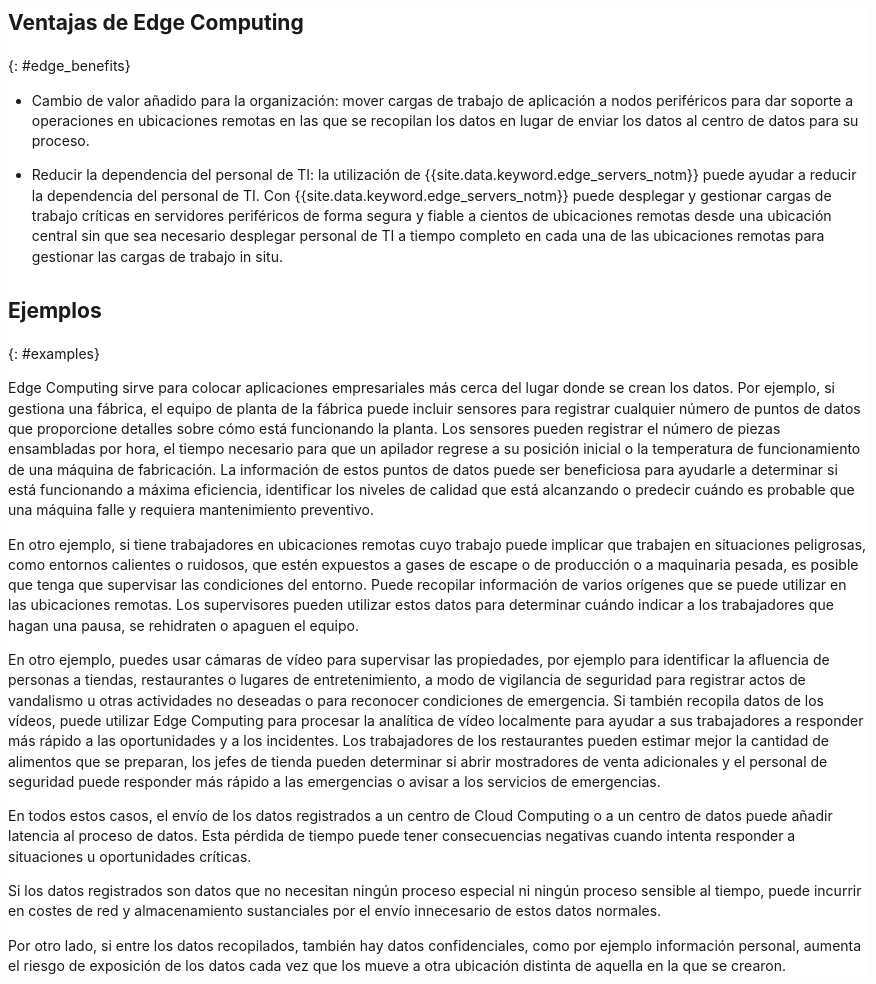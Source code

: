 ## Ventajas de Edge Computing
{: #edge_benefits}

* Cambio de valor añadido para la organización: mover cargas de trabajo de aplicación a nodos periféricos para dar soporte a operaciones en ubicaciones remotas en las que se recopilan los datos en lugar de enviar los datos al centro de datos para su proceso.

* Reducir la dependencia del personal de TI: la utilización de {{site.data.keyword.edge_servers_notm}} puede ayudar a reducir la dependencia del personal de TI. Con {{site.data.keyword.edge_servers_notm}} puede desplegar y gestionar cargas de trabajo críticas en servidores periféricos de forma segura y fiable a cientos de ubicaciones remotas desde una ubicación central sin que sea necesario desplegar personal de TI a tiempo completo en cada una de las ubicaciones remotas para gestionar las cargas de trabajo in situ.

## Ejemplos
{: #examples}

Edge Computing sirve para colocar aplicaciones empresariales más cerca del lugar donde se crean los datos. Por ejemplo, si gestiona una fábrica, el equipo de planta de la fábrica puede incluir sensores para registrar cualquier número de puntos de datos que proporcione detalles sobre cómo está funcionando la planta. Los sensores pueden registrar el número de piezas ensambladas por hora, el tiempo necesario para que un apilador regrese a su posición inicial o la temperatura de funcionamiento de una máquina de fabricación. La información de estos puntos de datos puede ser beneficiosa para ayudarle a determinar si está funcionando a máxima eficiencia, identificar los niveles de calidad que está alcanzando o predecir cuándo es probable que una máquina falle y requiera mantenimiento preventivo.

En otro ejemplo, si tiene trabajadores en ubicaciones remotas cuyo trabajo puede implicar que trabajen en situaciones peligrosas, como entornos calientes o ruidosos, que estén expuestos a gases de escape o de producción o a maquinaria pesada, es posible que tenga que supervisar las condiciones del entorno. Puede recopilar información de varios orígenes que se puede utilizar en las ubicaciones remotas. Los supervisores pueden utilizar estos datos para determinar cuándo indicar a los trabajadores que hagan una pausa, se rehidraten o apaguen el equipo.

En otro ejemplo, puedes usar cámaras de vídeo para supervisar las propiedades, por ejemplo para identificar la afluencia de personas a tiendas, restaurantes o lugares de entretenimiento, a modo de vigilancia de seguridad para registrar actos de vandalismo u otras actividades no deseadas o para reconocer condiciones de emergencia. Si también recopila datos de los vídeos, puede utilizar Edge Computing para procesar la analítica de vídeo localmente para ayudar a sus trabajadores a responder más rápido a las oportunidades y a los incidentes. Los trabajadores de los restaurantes pueden estimar mejor la cantidad de alimentos que se preparan, los jefes de tienda pueden determinar si abrir mostradores de venta adicionales y el personal de seguridad puede responder más rápido a las emergencias o avisar a los servicios de emergencias.

En todos estos casos, el envío de los datos registrados a un centro de Cloud Computing o a un centro de datos puede añadir latencia al proceso de datos. Esta pérdida de tiempo puede tener consecuencias negativas cuando intenta responder a situaciones u oportunidades críticas.

Si los datos registrados son datos que no necesitan ningún proceso especial ni ningún proceso sensible al tiempo, puede incurrir en costes de red y almacenamiento sustanciales por el envío innecesario de estos datos normales.

Por otro lado, si entre los datos recopilados, también hay datos confidenciales, como por ejemplo información personal, aumenta el riesgo de exposición de los datos cada vez que los mueve a otra ubicación distinta de aquella en la que se crearon.
